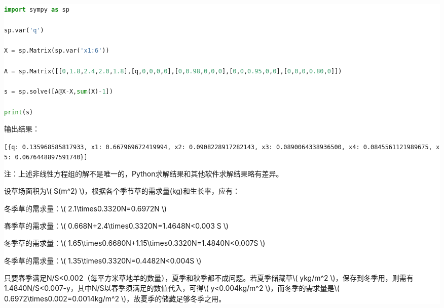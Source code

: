 ```python
import sympy as sp

sp.var('q')

X = sp.Matrix(sp.var('x1:6'))

A = sp.Matrix([[0,1.8,2.4,2.0,1.8],[q,0,0,0,0],[0,0.98,0,0,0],[0,0,0.95,0,0],[0,0,0,0.80,0]])

s = sp.solve([A@X-X,sum(X)-1])

print(s)
```

输出结果：

```txt
[{q: 0.135968585817933, x1: 0.667969672419994, x2: 0.0908228917282143, x3: 0.0890064338936500, x4: 0.0845561121989675, x5: 0.0676448897591740}]
```

注：上述非线性方程组的解不是唯一的，Python求解结果和其他软件求解结果略有差异。

设草场面积为\\( S(m^2) \\)，根据各个季节草的需求量(kg)和生长率，应有：

冬季草的需求量：\\(  2.1\times0.3320N=0.6972N \\)

春季草的需求量：\\(  0.668N+2.4\times0.3320N=1.4648N<0.003 S \\)

冬季草的需求量：\\(  1.65\times0.6680N+1.15\times0.3320N=1.4840N<0.007S \\)

冬季草的需求量：\\(  1.35\times0.3320N=0.4482N<0.004S \\)

只要春季满足N/S<0.002（每平方米草地羊的数量），夏季和秋季都不成问题。若夏季储藏草\\( ykg/m^2 \\)，保存到冬季用，则需有1.4840N/S<0.007-y，其中N/S以春季须满足的数值代入，可得\\( y<0.004kg/m^2 \\)，而冬季的需求量是\\( 0.6972\times0.002=0.0014kg/m^2 \\)，故夏季的储藏足够冬季之用。




